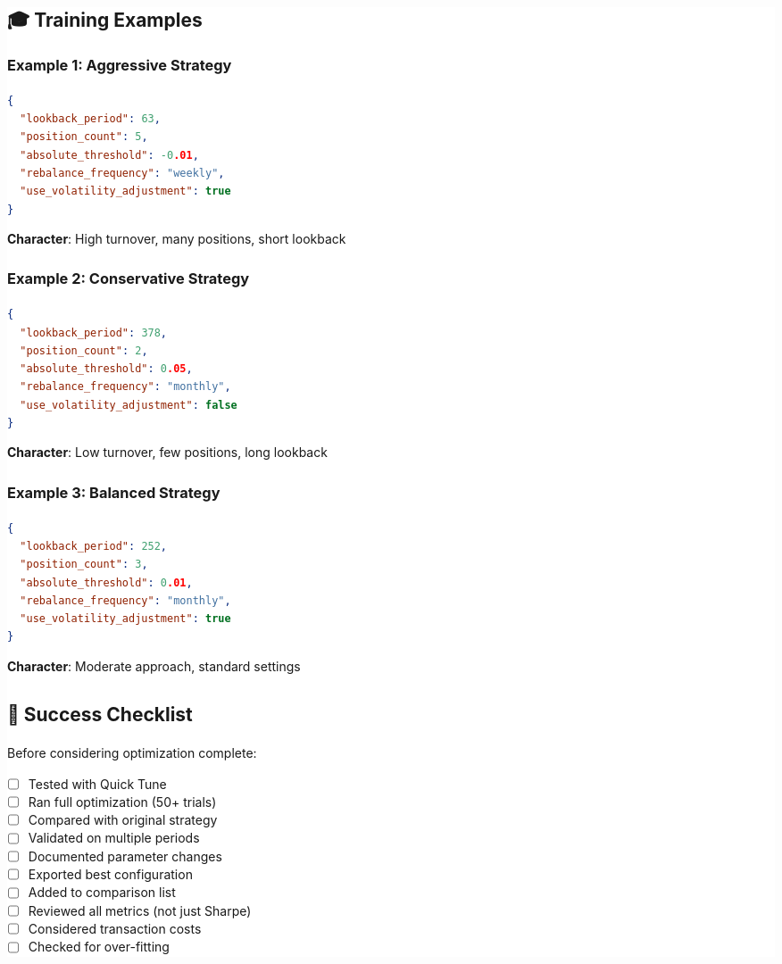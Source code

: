 ## 🎓 Training Examples

### Example 1: Aggressive Strategy
```json
{
  "lookback_period": 63,
  "position_count": 5,
  "absolute_threshold": -0.01,
  "rebalance_frequency": "weekly",
  "use_volatility_adjustment": true
}
```
**Character**: High turnover, many positions, short lookback

### Example 2: Conservative Strategy
```json
{
  "lookback_period": 378,
  "position_count": 2,
  "absolute_threshold": 0.05,
  "rebalance_frequency": "monthly",
  "use_volatility_adjustment": false
}
```
**Character**: Low turnover, few positions, long lookback

### Example 3: Balanced Strategy
```json
{
  "lookback_period": 252,
  "position_count": 3,
  "absolute_threshold": 0.01,
  "rebalance_frequency": "monthly",
  "use_volatility_adjustment": true
}
```
**Character**: Moderate approach, standard settings

## 🎯 Success Checklist

Before considering optimization complete:

- [ ] Tested with Quick Tune
- [ ] Ran full optimization (50+ trials)
- [ ] Compared with original strategy
- [ ] Validated on multiple periods
- [ ] Documented parameter changes
- [ ] Exported best configuration
- [ ] Added to comparison list
- [ ] Reviewed all metrics (not just Sharpe)
- [ ] Considered transaction costs
- [ ] Checked for over-fitting
